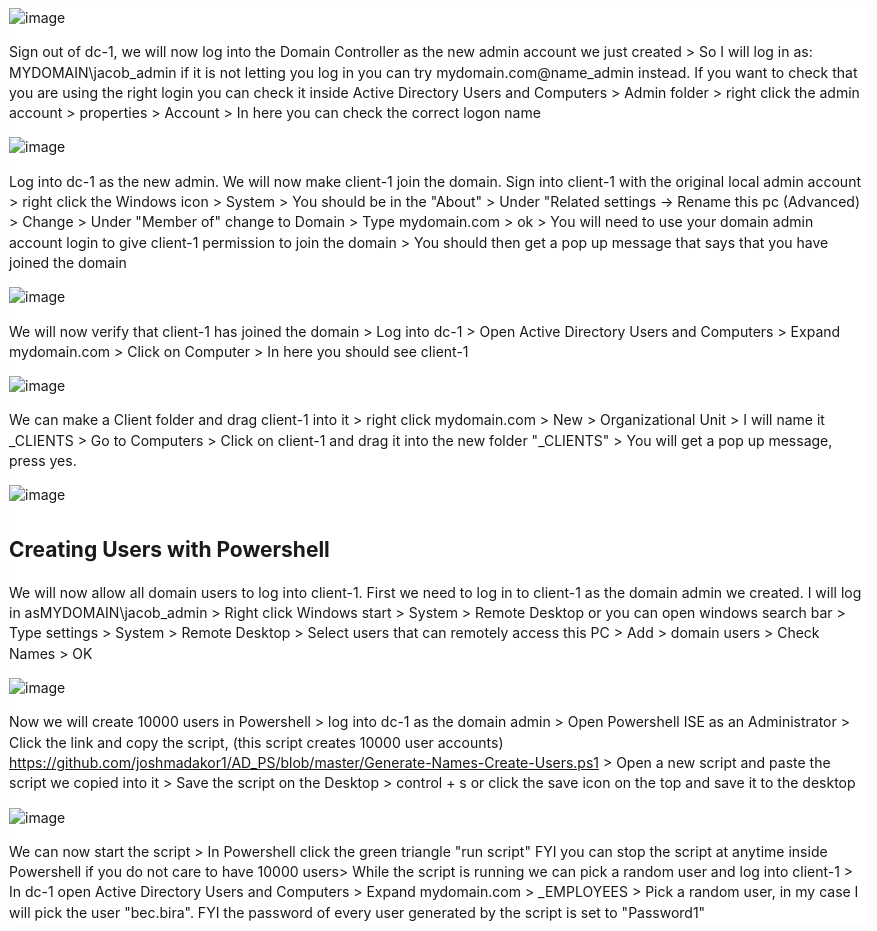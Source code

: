 ![image](https://github.com/user-attachments/assets/4572a56d-1cff-417d-bcf2-3c60cbe5659a)

Sign out of dc-1, we will now log into the Domain Controller as the new admin account we just created > So I will log in as: MYDOMAIN\jacob_admin if it is not letting you log in you can try mydomain.com@name_admin instead. If you want to check that you are using the right login you can check it inside Active Directory Users and Computers > Admin folder > right click the admin account > properties > Account > In here you can check the correct logon name

![image](https://github.com/user-attachments/assets/24f555b0-beff-4e82-a734-69f779b28504)

Log into dc-1 as the new admin. We will now make client-1 join the domain. Sign into client-1 with the original local admin account > right click the Windows icon > System > You should be in the "About" > Under "Related settings -> Rename this pc (Advanced) > Change > Under "Member of" change to Domain > Type mydomain.com > ok > You will need to use your domain admin account login to give client-1 permission to join the domain > You should then get a pop up message that says that you have joined the domain


![image](https://github.com/user-attachments/assets/9982e6f6-0b8e-4de6-b7cc-8a64ba7a9a35)

We will now verify that client-1 has joined the domain > Log into dc-1 > Open Active Directory Users and Computers > Expand mydomain.com > Click on Computer > In here you should see client-1

![image](https://github.com/user-attachments/assets/842f3682-cc81-43c2-b0f1-04232321e1d2)

We can make a Client folder and drag client-1 into it > right click mydomain.com > New > Organizational Unit > I will name it _CLIENTS > Go to Computers > Click on client-1 and drag it into the new folder "_CLIENTS" > You will get a pop up message, press yes.

![image](https://github.com/user-attachments/assets/d1e38753-6b42-4de4-9665-477b6a9f40be)


<h2>Creating Users with Powershell</h2>

We will now allow all domain users to log into client-1. First we need to log in to client-1 as the domain admin we created. I will log in asMYDOMAIN\jacob_admin > Right click Windows start > System > Remote Desktop or you can open windows search bar > Type settings > System > Remote Desktop > Select users that can remotely access this PC > Add > domain users > Check Names > OK 

![image](https://github.com/user-attachments/assets/09a6e3ec-b0b9-40eb-9932-ba368c0e37cd)

Now we will create 10000 users in Powershell > log into dc-1 as the domain admin > Open Powershell ISE as an Administrator > Click the link and copy the script, (this script creates 10000 user accounts) https://github.com/joshmadakor1/AD_PS/blob/master/Generate-Names-Create-Users.ps1 > Open a new script and paste the script we copied into it > Save the script on the Desktop > control + s or click the save icon on the top and save it to the desktop

![image](https://github.com/user-attachments/assets/3f349fad-469c-4d62-9b67-bec8f2bf8aba)

We can now start the script > In Powershell click the green triangle "run script" FYI you can stop the script at anytime inside Powershell if you do not care to have 10000 users> While the script is running we can pick a random user and log into client-1 > In dc-1 open Active Directory Users and Computers > Expand mydomain.com > _EMPLOYEES > Pick a random user, in my case I will pick the user "bec.bira". FYI the password of every user generated by the script is set to "Password1" 
